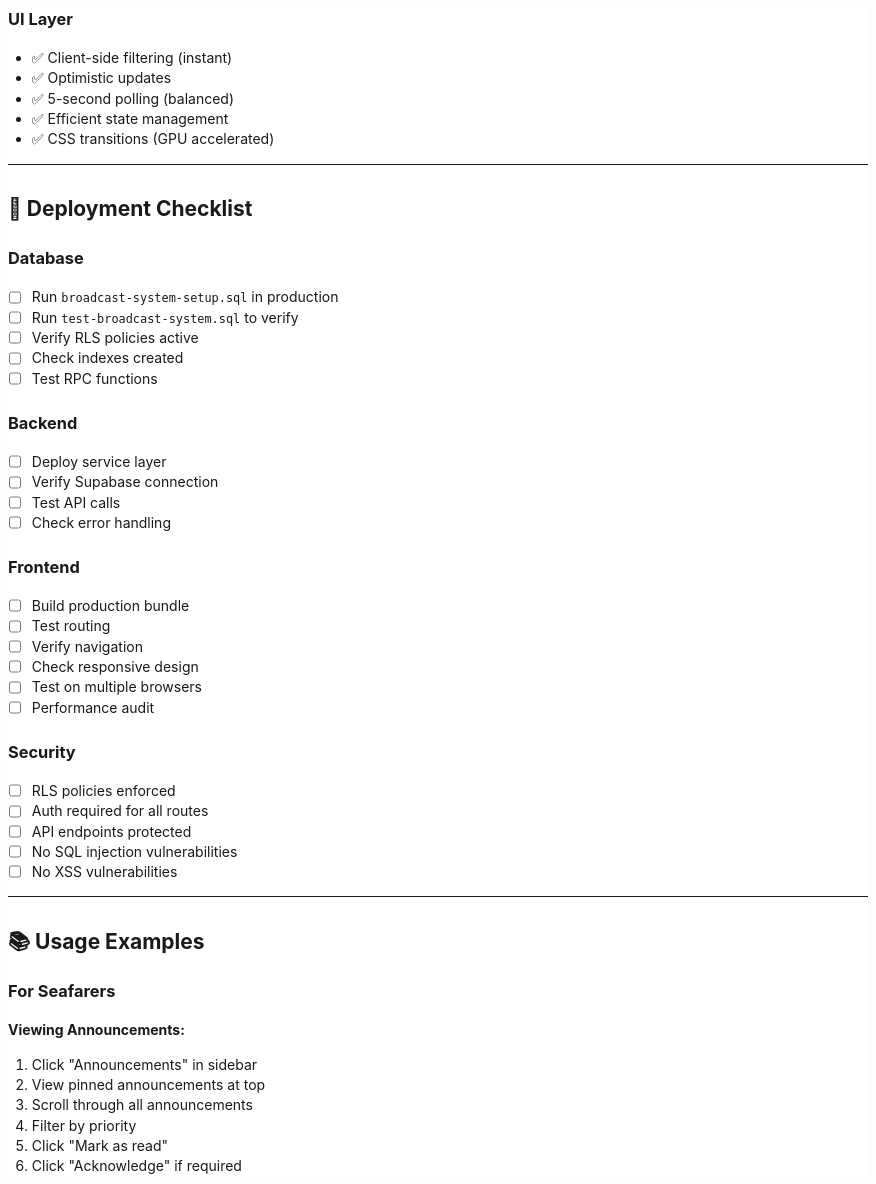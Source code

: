 ### UI Layer
- ✅ Client-side filtering (instant)
- ✅ Optimistic updates
- ✅ 5-second polling (balanced)
- ✅ Efficient state management
- ✅ CSS transitions (GPU accelerated)

---

## 🚀 Deployment Checklist

### Database
- [ ] Run `broadcast-system-setup.sql` in production
- [ ] Run `test-broadcast-system.sql` to verify
- [ ] Verify RLS policies active
- [ ] Check indexes created
- [ ] Test RPC functions

### Backend
- [ ] Deploy service layer
- [ ] Verify Supabase connection
- [ ] Test API calls
- [ ] Check error handling

### Frontend
- [ ] Build production bundle
- [ ] Test routing
- [ ] Verify navigation
- [ ] Check responsive design
- [ ] Test on multiple browsers
- [ ] Performance audit

### Security
- [ ] RLS policies enforced
- [ ] Auth required for all routes
- [ ] API endpoints protected
- [ ] No SQL injection vulnerabilities
- [ ] No XSS vulnerabilities

---

## 📚 Usage Examples

### For Seafarers

**Viewing Announcements:**
1. Click "Announcements" in sidebar
2. View pinned announcements at top
3. Scroll through all announcements
4. Filter by priority
5. Click "Mark as read"
6. Click "Acknowledge" if required

